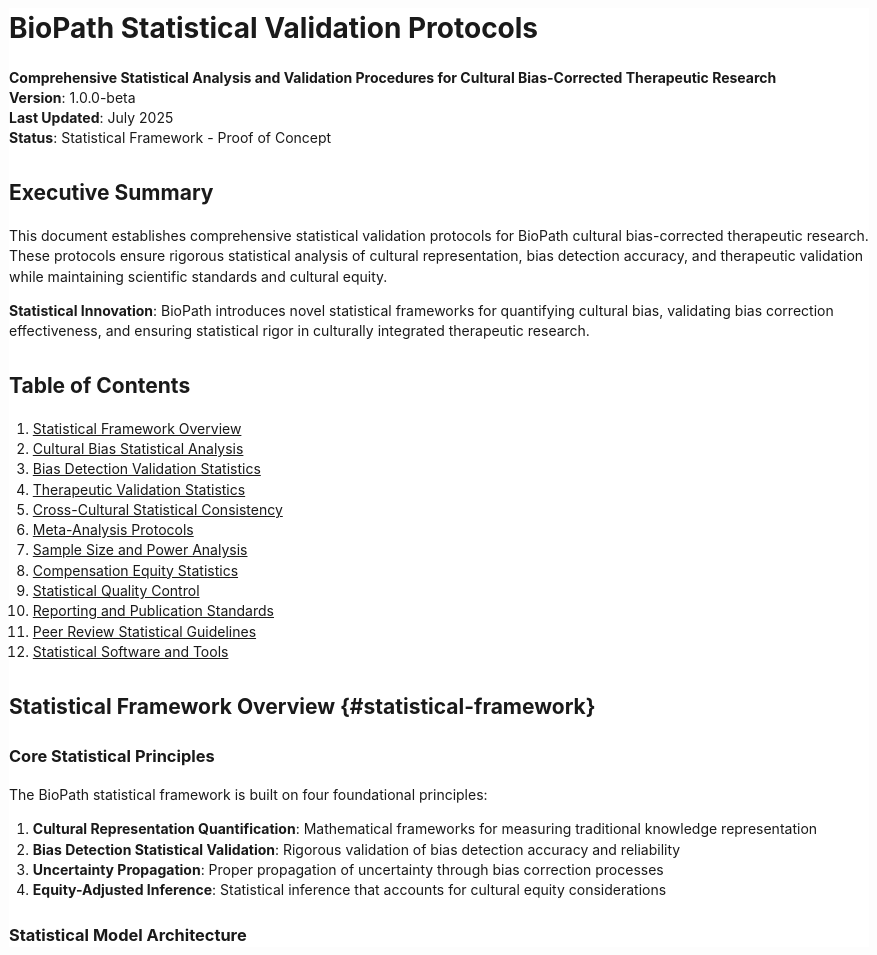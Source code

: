 # BioPath Statistical Validation Protocols

**Comprehensive Statistical Analysis and Validation Procedures for Cultural Bias-Corrected Therapeutic Research**  
**Version**: 1.0.0-beta  
**Last Updated**: July 2025  
**Status**: Statistical Framework - Proof of Concept

## Executive Summary

This document establishes comprehensive statistical validation protocols for BioPath cultural bias-corrected therapeutic research. These protocols ensure rigorous statistical analysis of cultural representation, bias detection accuracy, and therapeutic validation while maintaining scientific standards and cultural equity.

**Statistical Innovation**: BioPath introduces novel statistical frameworks for quantifying cultural bias, validating bias correction effectiveness, and ensuring statistical rigor in culturally integrated therapeutic research.

## Table of Contents

1. [Statistical Framework Overview](#statistical-framework)
2. [Cultural Bias Statistical Analysis](#cultural-bias-analysis)
3. [Bias Detection Validation Statistics](#bias-detection-validation)
4. [Therapeutic Validation Statistics](#therapeutic-validation)
5. [Cross-Cultural Statistical Consistency](#cross-cultural-consistency)
6. [Meta-Analysis Protocols](#meta-analysis)
7. [Sample Size and Power Analysis](#sample-size-power)
8. [Compensation Equity Statistics](#compensation-equity)
9. [Statistical Quality Control](#quality-control)
10. [Reporting and Publication Standards](#reporting-standards)
11. [Peer Review Statistical Guidelines](#peer-review-guidelines)
12. [Statistical Software and Tools](#software-tools)

## Statistical Framework Overview {#statistical-framework}

### Core Statistical Principles

The BioPath statistical framework is built on four foundational principles:

1. **Cultural Representation Quantification**: Mathematical frameworks for measuring traditional knowledge representation
2. **Bias Detection Statistical Validation**: Rigorous validation of bias detection accuracy and reliability
3. **Uncertainty Propagation**: Proper propagation of uncertainty through bias correction processes
4. **Equity-Adjusted Inference**: Statistical inference that accounts for cultural equity considerations

### Statistical Model Architecture

